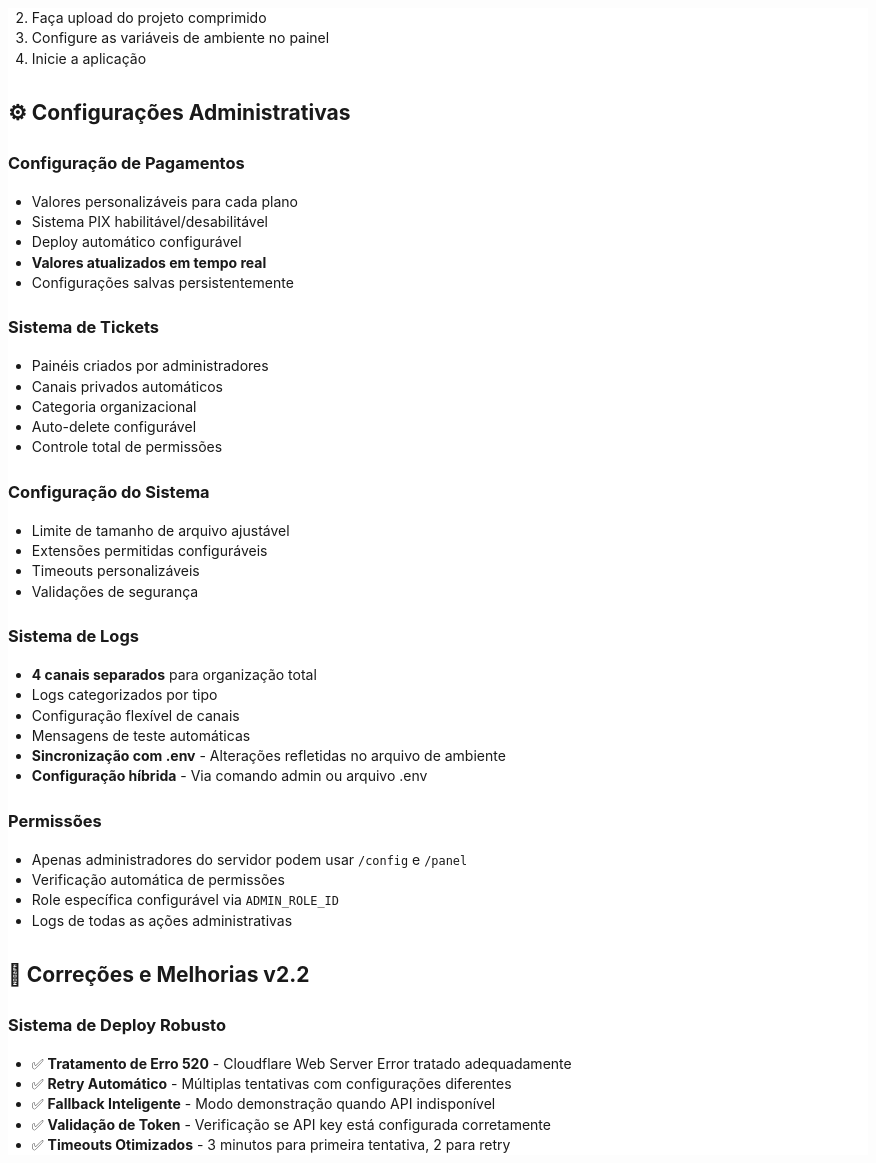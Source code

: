 2. Faça upload do projeto comprimido
3. Configure as variáveis de ambiente no painel
4. Inicie a aplicação

## ⚙️ Configurações Administrativas

### Configuração de Pagamentos
- Valores personalizáveis para cada plano
- Sistema PIX habilitável/desabilitável
- Deploy automático configurável
- **Valores atualizados em tempo real**
- Configurações salvas persistentemente

### Sistema de Tickets
- Painéis criados por administradores
- Canais privados automáticos
- Categoria organizacional
- Auto-delete configurável
- Controle total de permissões

### Configuração do Sistema
- Limite de tamanho de arquivo ajustável
- Extensões permitidas configuráveis
- Timeouts personalizáveis
- Validações de segurança

### Sistema de Logs
- **4 canais separados** para organização total
- Logs categorizados por tipo
- Configuração flexível de canais
- Mensagens de teste automáticas
- **Sincronização com .env** - Alterações refletidas no arquivo de ambiente
- **Configuração híbrida** - Via comando admin ou arquivo .env

### Permissões
- Apenas administradores do servidor podem usar `/config` e `/panel`
- Verificação automática de permissões
- Role específica configurável via `ADMIN_ROLE_ID`
- Logs de todas as ações administrativas

## 🔧 Correções e Melhorias v2.2

### Sistema de Deploy Robusto
- ✅ **Tratamento de Erro 520** - Cloudflare Web Server Error tratado adequadamente
- ✅ **Retry Automático** - Múltiplas tentativas com configurações diferentes
- ✅ **Fallback Inteligente** - Modo demonstração quando API indisponível
- ✅ **Validação de Token** - Verificação se API key está configurada corretamente
- ✅ **Timeouts Otimizados** - 3 minutos para primeira tentativa, 2 para retry
